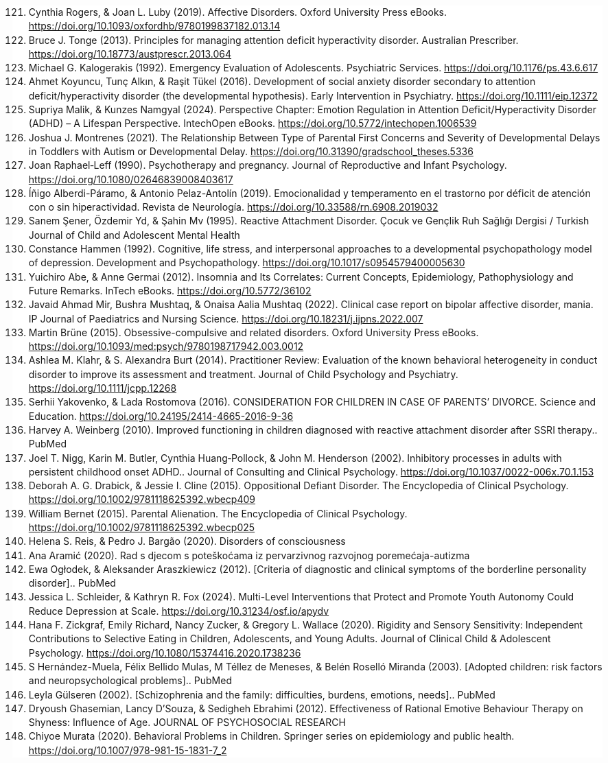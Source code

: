 121. Cynthia Rogers, & Joan L. Luby (2019). Affective Disorders. Oxford University Press eBooks. https://doi.org/10.1093/oxfordhb/9780199837182.013.14
122. Bruce J. Tonge (2013). Principles for managing attention deficit hyperactivity disorder. Australian Prescriber. https://doi.org/10.18773/austprescr.2013.064
123. Michael G. Kalogerakis (1992). Emergency Evaluation of Adolescents. Psychiatric Services. https://doi.org/10.1176/ps.43.6.617
124. Ahmet Koyuncu, Tunç Alkın, & Raşit Tükel (2016). Development of social anxiety disorder secondary to attention deficit/hyperactivity disorder (the developmental hypothesis). Early Intervention in Psychiatry. https://doi.org/10.1111/eip.12372
125. Supriya Malik, & Kunzes Namgyal (2024). Perspective Chapter: Emotion Regulation in Attention Deficit/Hyperactivity Disorder (ADHD) – A Lifespan Perspective. IntechOpen eBooks. https://doi.org/10.5772/intechopen.1006539
126. Joshua J. Montrenes (2021). The Relationship Between Type of Parental First Concerns and Severity of Developmental Delays in Toddlers with Autism or Developmental Delay. https://doi.org/10.31390/gradschool_theses.5336
127. Joan Raphael‐Leff (1990). Psychotherapy and pregnancy. Journal of Reproductive and Infant Psychology. https://doi.org/10.1080/02646839008403617
128. Íñigo Alberdi-Páramo, & Antonio Pelaz-Antolín (2019). Emocionalidad y temperamento en el trastorno por déficit de atención con o sin hiperactividad. Revista de Neurología. https://doi.org/10.33588/rn.6908.2019032
129. Sanem Şener, Özdemir Yd, & Şahin Mv (1995). Reactive Attachment Disorder. Çocuk ve Gençlik Ruh Sağlığı Dergisi / Turkish Journal of Child and Adolescent Mental Health
130. Constance Hammen (1992). Cognitive, life stress, and interpersonal approaches to a developmental psychopathology model of depression. Development and Psychopathology. https://doi.org/10.1017/s0954579400005630
131. Yuichiro Abe, & Anne Germai (2012). Insomnia and Its Correlates: Current Concepts, Epidemiology, Pathophysiology and Future Remarks. InTech eBooks. https://doi.org/10.5772/36102
132. Javaid Ahmad Mir, Bushra Mushtaq, & Onaisa Aalia Mushtaq (2022). Clinical case report on bipolar affective disorder, mania. IP Journal of Paediatrics and Nursing Science. https://doi.org/10.18231/j.ijpns.2022.007
133. Martin Brüne (2015). Obsessive-compulsive and related disorders. Oxford University Press eBooks. https://doi.org/10.1093/med:psych/9780198717942.003.0012
134. Ashlea M. Klahr, & S. Alexandra Burt (2014). Practitioner Review: Evaluation of the known behavioral heterogeneity in conduct disorder to improve its assessment and treatment. Journal of Child Psychology and Psychiatry. https://doi.org/10.1111/jcpp.12268
135. Serhii Yakovenko, & Lada Rostomova (2016). CONSIDERATION FOR CHILDREN IN CASE OF PARENTS’ DIVORCE. Science and Education. https://doi.org/10.24195/2414-4665-2016-9-36
136. Harvey A. Weinberg (2010). Improved functioning in children diagnosed with reactive attachment disorder after SSRI therapy.. PubMed
137. Joel T. Nigg, Karin M. Butler, Cynthia Huang‐Pollock, & John M. Henderson (2002). Inhibitory processes in adults with persistent childhood onset ADHD.. Journal of Consulting and Clinical Psychology. https://doi.org/10.1037/0022-006x.70.1.153
138. Deborah A. G. Drabick, & Jessie I. Cline (2015). Oppositional Defiant Disorder. The Encyclopedia of Clinical Psychology. https://doi.org/10.1002/9781118625392.wbecp409
139. William Bernet (2015). Parental Alienation. The Encyclopedia of Clinical Psychology. https://doi.org/10.1002/9781118625392.wbecp025
140. Helena S. Reis, & Pedro J. Bargão (2020). Disorders of consciousness
141. Ana Aramić (2020). Rad s djecom s poteškoćama iz pervarzivnog razvojnog poremećaja-autizma
142. Ewa Ogłodek, & Aleksander Araszkiewicz (2012). [Criteria of diagnostic and clinical symptoms of the borderline personality disorder].. PubMed
143. Jessica L. Schleider, & Kathryn R. Fox (2024). Multi-Level Interventions that Protect and Promote Youth Autonomy Could Reduce Depression at Scale. https://doi.org/10.31234/osf.io/apydv
144. Hana F. Zickgraf, Emily Richard, Nancy Zucker, & Gregory L. Wallace (2020). Rigidity and Sensory Sensitivity: Independent Contributions to Selective Eating in Children, Adolescents, and Young Adults. Journal of Clinical Child & Adolescent Psychology. https://doi.org/10.1080/15374416.2020.1738236
145. S Hernández-Muela, Félix Bellido Mulas, M Téllez de Meneses, & Belén Roselló Miranda (2003). [Adopted children: risk factors and neuropsychological problems].. PubMed
146. Leyla Gülseren (2002). [Schizophrenia and the family: difficulties, burdens, emotions, needs].. PubMed
147. Dryoush Ghasemian, Lancy D’Souza, & Sedigheh Ebrahimi (2012). Effectiveness of Rational Emotive Behaviour Therapy on Shyness: Influence of Age. JOURNAL OF PSYCHOSOCIAL RESEARCH
148. Chiyoe Murata (2020). Behavioral Problems in Children. Springer series on epidemiology and public health. https://doi.org/10.1007/978-981-15-1831-7_2